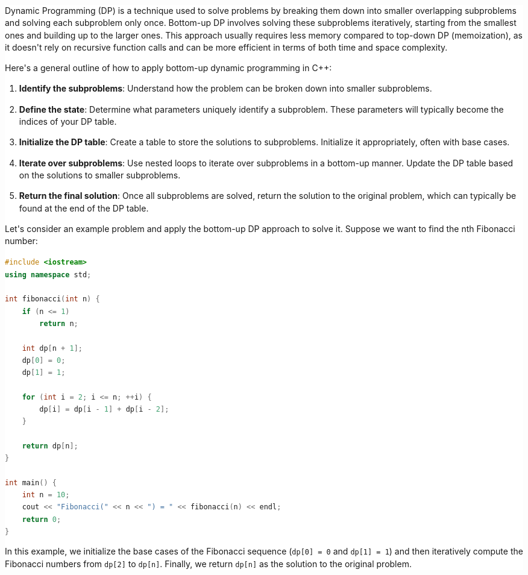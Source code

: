 Dynamic Programming (DP) is a technique used to solve problems by breaking them down into smaller overlapping subproblems and solving each subproblem only once. Bottom-up DP involves solving these subproblems iteratively, starting from the smallest ones and building up to the larger ones. This approach usually requires less memory compared to top-down DP (memoization), as it doesn't rely on recursive function calls and can be more efficient in terms of both time and space complexity.

Here's a general outline of how to apply bottom-up dynamic programming in C++:

1. **Identify the subproblems**: Understand how the problem can be broken down into smaller subproblems.

2. **Define the state**: Determine what parameters uniquely identify a subproblem. These parameters will typically become the indices of your DP table.

3. **Initialize the DP table**: Create a table to store the solutions to subproblems. Initialize it appropriately, often with base cases.

4. **Iterate over subproblems**: Use nested loops to iterate over subproblems in a bottom-up manner. Update the DP table based on the solutions to smaller subproblems.

5. **Return the final solution**: Once all subproblems are solved, return the solution to the original problem, which can typically be found at the end of the DP table.

Let's consider an example problem and apply the bottom-up DP approach to solve it. Suppose we want to find the nth Fibonacci number:

```cpp
#include <iostream>
using namespace std;

int fibonacci(int n) {
    if (n <= 1)
        return n;

    int dp[n + 1];
    dp[0] = 0;
    dp[1] = 1;

    for (int i = 2; i <= n; ++i) {
        dp[i] = dp[i - 1] + dp[i - 2];
    }

    return dp[n];
}

int main() {
    int n = 10;
    cout << "Fibonacci(" << n << ") = " << fibonacci(n) << endl;
    return 0;
}
```

In this example, we initialize the base cases of the Fibonacci sequence (`dp[0] = 0` and `dp[1] = 1`) and then iteratively compute the Fibonacci numbers from `dp[2]` to `dp[n]`. Finally, we return `dp[n]` as the solution to the original problem.
